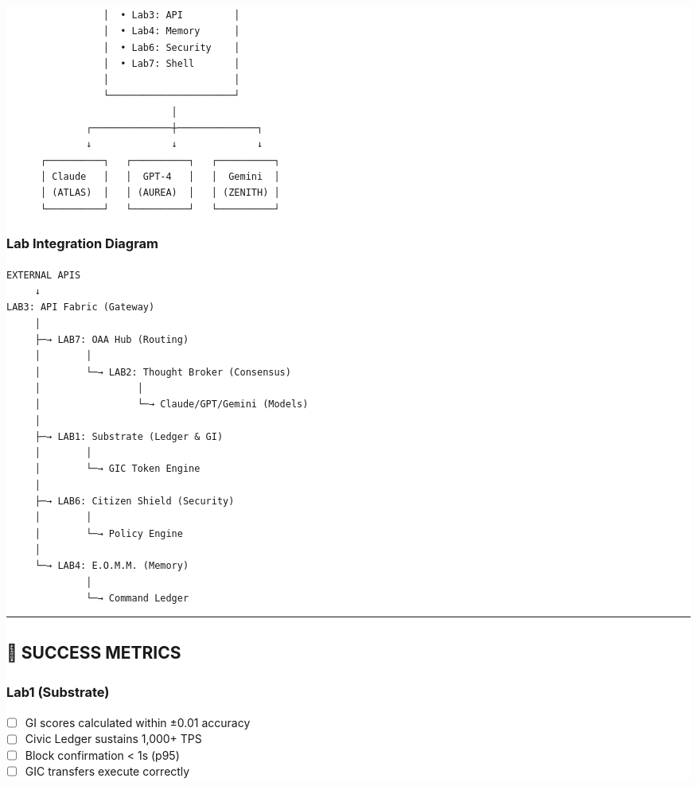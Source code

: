 ```
                 │  • Lab3: API         │
                 │  • Lab4: Memory      │
                 │  • Lab6: Security    │
                 │  • Lab7: Shell       │
                 │                      │
                 └──────────────────────┘
                             │
              ┌──────────────┼──────────────┐
              ↓              ↓              ↓
      ┌──────────┐   ┌──────────┐   ┌──────────┐
      │ Claude   │   │  GPT-4   │   │  Gemini  │
      │ (ATLAS)  │   │ (AUREA)  │   │ (ZENITH) │
      └──────────┘   └──────────┘   └──────────┘
```

### Lab Integration Diagram

```
EXTERNAL APIS
     ↓
LAB3: API Fabric (Gateway)
     │
     ├─→ LAB7: OAA Hub (Routing)
     │        │
     │        └─→ LAB2: Thought Broker (Consensus)
     │                 │
     │                 └─→ Claude/GPT/Gemini (Models)
     │
     ├─→ LAB1: Substrate (Ledger & GI)
     │        │
     │        └─→ GIC Token Engine
     │
     ├─→ LAB6: Citizen Shield (Security)
     │        │
     │        └─→ Policy Engine
     │
     └─→ LAB4: E.O.M.M. (Memory)
              │
              └─→ Command Ledger
```

---

## 🎯 SUCCESS METRICS

### Lab1 (Substrate)
- [ ] GI scores calculated within ±0.01 accuracy
- [ ] Civic Ledger sustains 1,000+ TPS
- [ ] Block confirmation < 1s (p95)
- [ ] GIC transfers execute correctly
